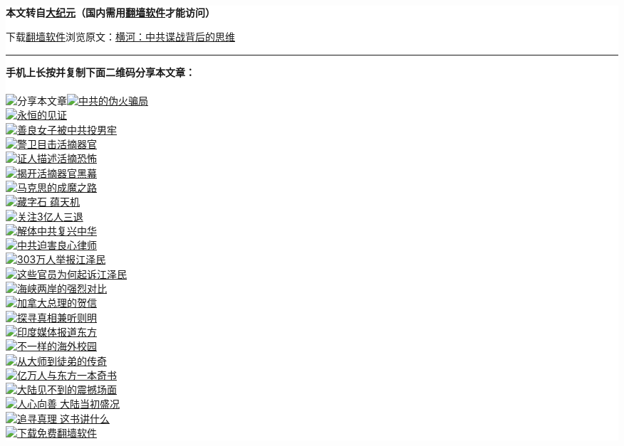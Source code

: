 <strong>本文转自<a href="https://www.epochtimes.com">大纪元</a>（国内需用<a href="https://github.com/bannedbook/fanqiang/wiki">翻墙软件</a>才能访问）</strong><p>下载<a href="https://github.com/bannedbook/fanqiang/wiki">翻墙软件</a>浏览原文：<a href="https://www.epochtimes.com/gb/19/12/18/n11729358.htm">横河：中共谍战背后的思维</a></p><hr>

<strong>手机上长按并复制下面二维码分享本文章：</strong><br><br><img src="http://d1p1.ip.zn2.us/v.php?action=qrcode&url=/gb/19/12/18/n11729358.md%231" title="分享本文章"></td><td VALIGN=TOP><a href="/gb/16/1/21/n4622075.md?dfh#1" target="_blank"><img src="https://raw.githubusercontent.com/tjvrql262/djy/master/gb/300/wei-f1.jpg" title="中共的伪火骗局"  alt="中共的伪火骗局"></a><br><a href="https://github.com/tjvrql262/www/blob/master/README.md?dfh#9" target="_blank"><img src="https://raw.githubusercontent.com/tjvrql262/djy/master/gb/300/yong-h.jpg" title="永恒的见证"  alt="永恒的见证"></a><br><a href="/gb/13/9/29/n3974789.md?dfh#1" target="_blank"><img src="https://raw.githubusercontent.com/tjvrql262/djy/master/gb/300/shang-lnz.jpg" title="善良女子被中共投男牢"  alt="善良女子被中共投男牢"></a><br><a href="/gb/16/3/16/n4663449.md?dfh#1" target="_blank"><img src="https://raw.githubusercontent.com/tjvrql262/djy/master/gb/300/huo-z3.jpg" title="警卫目击活摘器官"  alt="警卫目击活摘器官"></a><br><a href="/gb/16/8/7/n8177641.md?dfh#1" target="_blank"><img src="https://raw.githubusercontent.com/tjvrql262/djy/master/gb/300/huo-z4.jpg" title="证人描述活摘恐怖"  alt="证人描述活摘恐怖"></a><br><a href="/gb/10/4/19/n2881569.md?dfh#1" target="_blank"><img src="https://raw.githubusercontent.com/tjvrql262/djy/master/gb/300/huo-z1.jpg" title="揭开活摘器官黑幕"  alt="揭开活摘器官黑幕"></a><br><a href="/gb/10/11/7/n3077476.md?dfh#1" target="_blank"><img src="https://raw.githubusercontent.com/tjvrql262/djy/master/gb/300/ma-ks.jpg" title="马克思的成魔之路"  alt="马克思的成魔之路"></a><br><a href="/gb/14/6/9/n4173977.md?dfh#1" target="_blank"><img src="https://raw.githubusercontent.com/tjvrql262/djy/master/gb/300/chang-zs.jpg" title="藏字石 蕴天机"  alt="藏字石 蕴天机"></a><br><a href="/gb/18/5/10/n10381511.md?dfh#1" target="_blank"><img src="https://raw.githubusercontent.com/tjvrql262/djy/master/gb/300/st1.jpg" title="关注3亿人三退"  alt="关注3亿人三退"></a><br><a href="/gb/18/3/21/n10237682.md?dfh#1" target="_blank"><img src="https://raw.githubusercontent.com/tjvrql262/djy/master/gb/300/jie-t.jpg" title="解体中共复兴中华"  alt="解体中共复兴中华"></a><br><a href="/gb/9/2/9/n2422991.md?dfh#1" target="_blank"><img src="https://raw.githubusercontent.com/tjvrql262/djy/master/gb/300/gao-zs.jpg" title="中共迫害良心律师"  alt="中共迫害良心律师"></a><br><a href="/gb/18/12/9/n10900044.md?dfh#1" target="_blank"><img src="https://raw.githubusercontent.com/tjvrql262/djy/master/gb/300/sj1.jpg" title="303万人举报江泽民"  alt="303万人举报江泽民"></a><br><a href="/gb/18/8/28/n10672014.md?dfh#1" target="_blank"><img src="https://raw.githubusercontent.com/tjvrql262/djy/master/gb/300/sj2.jpg" title="这些官员为何起诉江泽民"  alt="这些官员为何起诉江泽民"></a><br><a href="/gb/8/12/18/n2367165.md?dfh#1" target="_blank"><img src="https://raw.githubusercontent.com/tjvrql262/djy/master/gb/300/liangan.jpg" title="海峡两岸的强烈对比"  alt="海峡两岸的强烈对比"></a><br><a href="/gb/15/12/10/n4593139.md?dfh#1" target="_blank"><img src="https://raw.githubusercontent.com/tjvrql262/djy/master/gb/300/jia-ndzl.jpg" title="加拿大总理的贺信"  alt="加拿大总理的贺信"></a><br><a href="/gb/11/6/17/n3289382.md?dfh#1" target="_blank"><img src="https://raw.githubusercontent.com/tjvrql262/djy/master/gb/300/xiao-wd.jpg" title="探寻真相兼听则明"  alt="探寻真相兼听则明"></a><br><a href="/gb/18/10/27/n10812623.md?dfh#1" target="_blank"><img src="https://raw.githubusercontent.com/tjvrql262/djy/master/gb/300/yindu.jpg" title="印度媒体报道东方"  alt="印度媒体报道东方"></a><br><a href="/gb/18/6/9/n10469652.md?dfh#1" target="_blank"><img src="https://raw.githubusercontent.com/tjvrql262/djy/master/gb/300/xie-j.jpg" title="不一样的海外校园"  alt="不一样的海外校园"></a><br><a href="/gb/7/4/5/n1669415.md?dfh#1" target="_blank"><img src="https://raw.githubusercontent.com/tjvrql262/djy/master/gb/300/li-up.jpg" title="从大师到徒弟的传奇"  alt="从大师到徒弟的传奇"></a><br><a href="/gb/17/5/26/n9191512.md?dfh#1" target="_blank"><img src="https://raw.githubusercontent.com/tjvrql262/djy/master/gb/300/zfl2.jpg" title="亿万人与东方一本奇书"  alt="亿万人与东方一本奇书"></a><br><a href="/gb/13/11/27/n4020290.md?dfh#1" target="_blank"><img src="https://raw.githubusercontent.com/tjvrql262/djy/master/gb/300/zhen-h.jpg" title="大陆见不到的震撼场面"  alt="大陆见不到的震撼场面"></a><br><a href="/gb/15/7/17/n4482910.md?dfh#1" target="_blank"><img src="https://raw.githubusercontent.com/tjvrql262/djy/master/gb/300/dalu-sk.jpg" title="人心向善 大陆当初盛况"  alt="人心向善 大陆当初盛况"></a><br><a href="/gb/19/1/5/n10955468.md?dfh#1" target="_blank"><img src="https://raw.githubusercontent.com/tjvrql262/djy/master/gb/300/zfl1.jpg" title="追寻真理 这书讲什么"  alt="追寻真理 这书讲什么"></a><br><a href="https://github.com/bannedbook/fanqiang/wiki" target="_blank"><img src="https://raw.githubusercontent.com/tjvrql262/djy/master/gb/300/fq1.jpg" title="下载免费翻墙软件"  alt="下载免费翻墙软件"></a><br></td></tr></table>